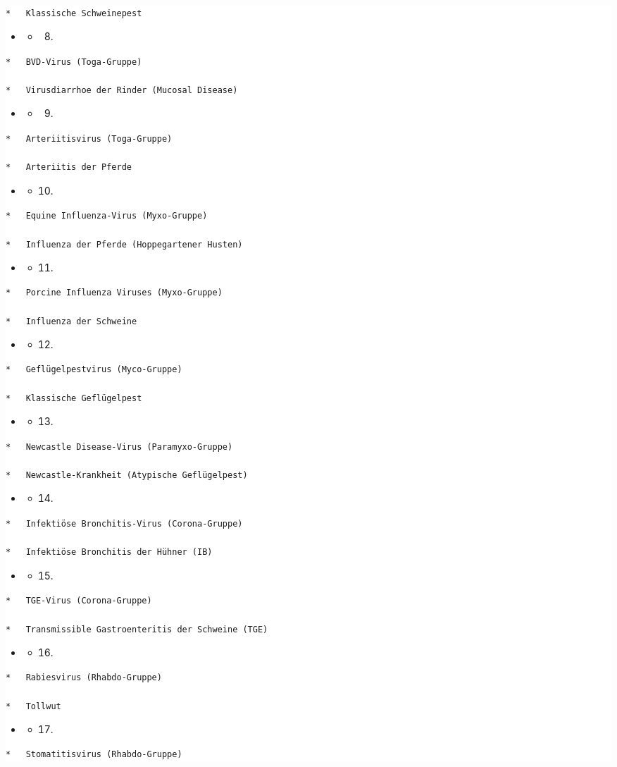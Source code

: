     *   Klassische Schweinepest


*    *   8.

    *   BVD-Virus (Toga-Gruppe)

    *   Virusdiarrhoe der Rinder (Mucosal Disease)


*    *   9.

    *   Arteriitisvirus (Toga-Gruppe)

    *   Arteriitis der Pferde


*    *   10.

    *   Equine Influenza-Virus (Myxo-Gruppe)

    *   Influenza der Pferde (Hoppegartener Husten)


*    *   11.

    *   Porcine Influenza Viruses (Myxo-Gruppe)

    *   Influenza der Schweine


*    *   12.

    *   Geflügelpestvirus (Myco-Gruppe)

    *   Klassische Geflügelpest


*    *   13.

    *   Newcastle Disease-Virus (Paramyxo-Gruppe)

    *   Newcastle-Krankheit (Atypische Geflügelpest)


*    *   14.

    *   Infektiöse Bronchitis-Virus (Corona-Gruppe)

    *   Infektiöse Bronchitis der Hühner (IB)


*    *   15.

    *   TGE-Virus (Corona-Gruppe)

    *   Transmissible Gastroenteritis der Schweine (TGE)


*    *   16.

    *   Rabiesvirus (Rhabdo-Gruppe)

    *   Tollwut


*    *   17.

    *   Stomatitisvirus (Rhabdo-Gruppe)
